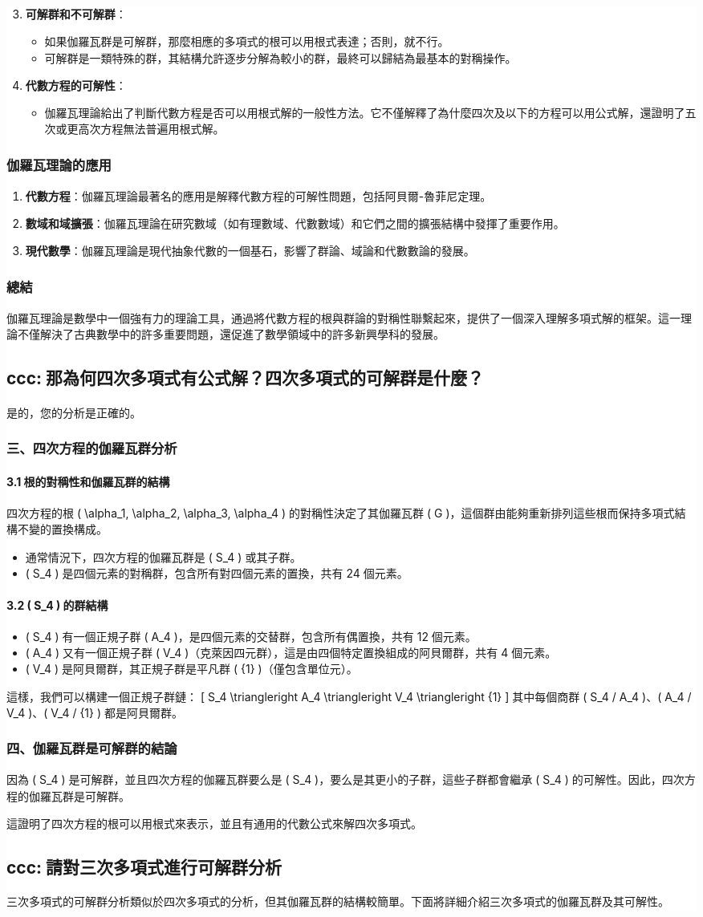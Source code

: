 3. **可解群和不可解群**：
   - 如果伽羅瓦群是可解群，那麼相應的多項式的根可以用根式表達；否則，就不行。
   - 可解群是一類特殊的群，其結構允許逐步分解為較小的群，最終可以歸結為最基本的對稱操作。

4. **代數方程的可解性**：
   - 伽羅瓦理論給出了判斷代數方程是否可以用根式解的一般性方法。它不僅解釋了為什麼四次及以下的方程可以用公式解，還證明了五次或更高次方程無法普遍用根式解。

### 伽羅瓦理論的應用

1. **代數方程**：伽羅瓦理論最著名的應用是解釋代數方程的可解性問題，包括阿貝爾-魯菲尼定理。
   
2. **數域和域擴張**：伽羅瓦理論在研究數域（如有理數域、代數數域）和它們之間的擴張結構中發揮了重要作用。

3. **現代數學**：伽羅瓦理論是現代抽象代數的一個基石，影響了群論、域論和代數數論的發展。

### 總結

伽羅瓦理論是數學中一個強有力的理論工具，通過將代數方程的根與群論的對稱性聯繫起來，提供了一個深入理解多項式解的框架。這一理論不僅解決了古典數學中的許多重要問題，還促進了數學領域中的許多新興學科的發展。

## ccc: 那為何四次多項式有公式解？四次多項式的可解群是什麼？

是的，您的分析是正確的。

### 三、四次方程的伽羅瓦群分析

#### 3.1 根的對稱性和伽羅瓦群的結構

四次方程的根 \( \alpha_1, \alpha_2, \alpha_3, \alpha_4 \) 的對稱性決定了其伽羅瓦群 \( G \)，這個群由能夠重新排列這些根而保持多項式結構不變的置換構成。

- 通常情況下，四次方程的伽羅瓦群是 \( S_4 \) 或其子群。
- \( S_4 \) 是四個元素的對稱群，包含所有對四個元素的置換，共有 24 個元素。

#### 3.2 \( S_4 \) 的群結構

- \( S_4 \) 有一個正規子群 \( A_4 \)，是四個元素的交替群，包含所有偶置換，共有 12 個元素。
- \( A_4 \) 又有一個正規子群 \( V_4 \)（克萊因四元群），這是由四個特定置換組成的阿貝爾群，共有 4 個元素。
- \( V_4 \) 是阿貝爾群，其正規子群是平凡群 \( \{1\} \)（僅包含單位元）。

這樣，我們可以構建一個正規子群鏈：
\[
S_4 \triangleright A_4 \triangleright V_4 \triangleright \{1\}
\]
其中每個商群 \( S_4 / A_4 \)、\( A_4 / V_4 \)、\( V_4 / \{1\} \) 都是阿貝爾群。

### 四、伽羅瓦群是可解群的結論

因為 \( S_4 \) 是可解群，並且四次方程的伽羅瓦群要么是 \( S_4 \)，要么是其更小的子群，這些子群都會繼承 \( S_4 \) 的可解性。因此，四次方程的伽羅瓦群是可解群。

這證明了四次方程的根可以用根式來表示，並且有通用的代數公式來解四次多項式。

## ccc: 請對三次多項式進行可解群分析

三次多項式的可解群分析類似於四次多項式的分析，但其伽羅瓦群的結構較簡單。下面將詳細介紹三次多項式的伽羅瓦群及其可解性。
